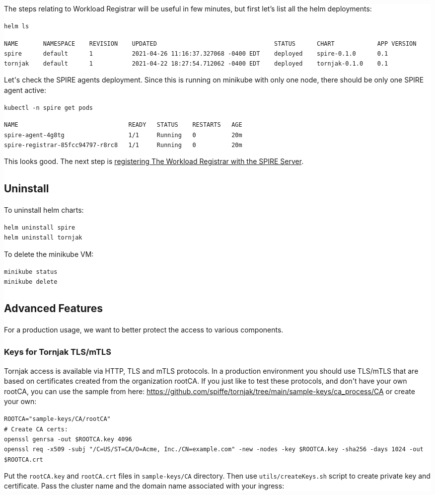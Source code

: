 The steps relating to Workload Registrar will be useful in few minutes, but first let’s list all the helm deployments:
```console
helm ls
```
```
NAME       NAMESPACE    REVISION    UPDATED                                 STATUS      CHART            APP VERSION
spire      default      1           2021-04-26 11:16:37.327068 -0400 EDT    deployed    spire-0.1.0      0.1
tornjak    default      1           2021-04-22 18:27:54.712062 -0400 EDT    deployed    tornjak-0.1.0    0.1
```

Let's check the SPIRE agents deployment. Since this is running on minikube with only one node, there should be only one SPIRE agent active:
```console
kubectl -n spire get pods
```
```
NAME                               READY   STATUS    RESTARTS   AGE
spire-agent-4g8tg                  1/1     Running   0          20m
spire-registrar-85fcc94797-r8rc8   1/1     Running   0          20m
```

This looks good. The next step is [registering The Workload Registrar with the SPIRE Server](./spire-workload-registrar.md#register-workload-registrar-with-the-spire-server).

## Uninstall
To uninstall helm charts:
```console
helm uninstall spire
helm uninstall tornjak
```
To delete the minikube VM:
```console
minikube status
minikube delete
```

## Advanced Features
For a production usage, we want to better protect the access to various components.

### Keys for Tornjak TLS/mTLS
Tornjak access is available via HTTP, TLS and mTLS protocols. In a production
environment you should use TLS/mTLS that are based on certificates created from
the organization rootCA. If you just like to  test these protocols, and don't have
your own rootCA, you can use the sample from here:
https://github.com/spiffe/tornjak/tree/main/sample-keys/ca_process/CA
or create your own:

```
ROOTCA="sample-keys/CA/rootCA"
# Create CA certs:
openssl genrsa -out $ROOTCA.key 4096
openssl req -x509 -subj "/C=US/ST=CA/O=Acme, Inc./CN=example.com" -new -nodes -key $ROOTCA.key -sha256 -days 1024 -out $ROOTCA.crt
```
Put the `rootCA.key` and `rootCA.crt` files in `sample-keys/CA` directory.
Then use `utils/createKeys.sh` script to create private key and certificate.
Pass the cluster name and the domain name associated with your ingress:
